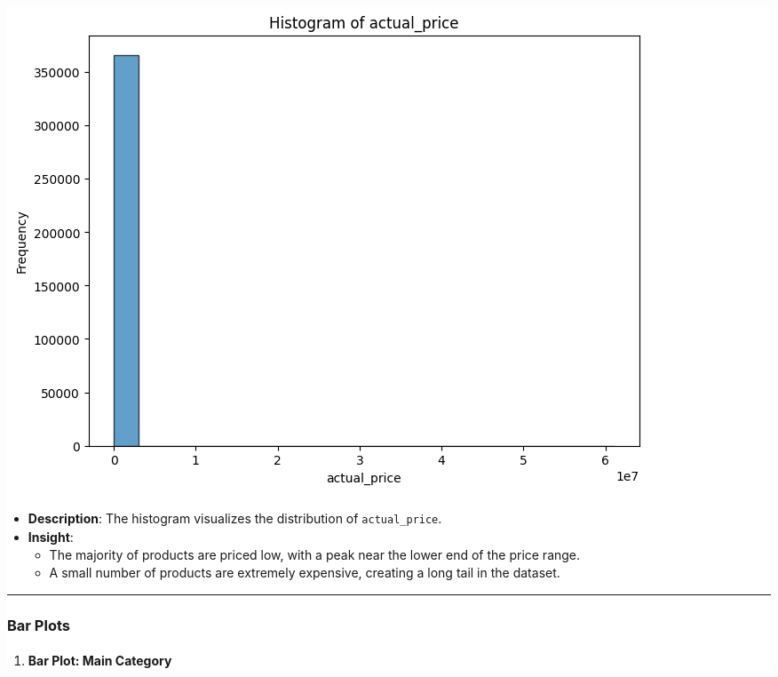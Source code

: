    ![Histogram of actual prices](assets\histogram_actual_price.png)

   - **Description**: The histogram visualizes the distribution of `actual_price`.
   - **Insight**:
     - The majority of products are priced low, with a peak near the lower end of the price range.
     - A small number of products are extremely expensive, creating a long tail in the dataset.

---

### **Bar Plots**

1. **Bar Plot: Main Category**
